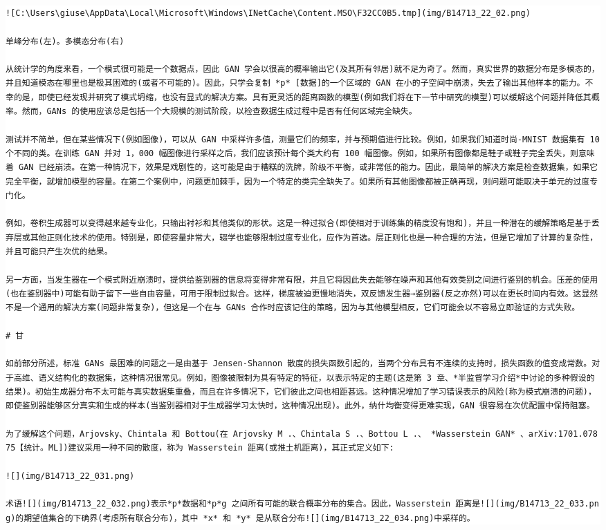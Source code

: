     ![C:\Users\giuse\AppData\Local\Microsoft\Windows\INetCache\Content.MSO\F32CC0B5.tmp](img/B14713_22_02.png)

    单峰分布(左)。多模态分布(右)

    从统计学的角度来看，一个模式很可能是一个数据点，因此 GAN 学会以很高的概率输出它(及其所有邻居)就不足为奇了。然而，真实世界的数据分布是多模态的，并且知道模态在哪里也是极其困难的(或者不可能的)。因此，只学会复制 *p* [数据]的一个区域的 GAN 在小的子空间中崩溃，失去了输出其他样本的能力。不幸的是，即使已经发现并研究了模式坍缩，也没有显式的解决方案。具有更灵活的距离函数的模型(例如我们将在下一节中研究的模型)可以缓解这个问题并降低其概率。然而，GANs 的使用应该总是包括一个大规模的测试阶段，以检查数据生成过程中是否有任何区域完全缺失。

    测试并不简单，但在某些情况下(例如图像)，可以从 GAN 中采样许多值，测量它们的频率，并与预期值进行比较。例如，如果我们知道时尚-MNIST 数据集有 10 个不同的类。在训练 GAN 并对 1，000 幅图像进行采样之后，我们应该预计每个类大约有 100 幅图像。例如，如果所有图像都是鞋子或鞋子完全丢失，则意味着 GAN 已经崩溃。在第一种情况下，效果是戏剧性的，这可能是由于糟糕的洗牌，阶级不平衡，或非常低的能力。因此，最简单的解决方案是检查数据集，如果它完全平衡，就增加模型的容量。在第二个案例中，问题更加棘手，因为一个特定的类完全缺失了。如果所有其他图像都被正确再现，则问题可能取决于单元的过度专门化。

    例如，卷积生成器可以变得越来越专业化，只输出衬衫和其他类似的形状。这是一种过拟合(即使相对于训练集的精度没有饱和)，并且一种潜在的缓解策略是基于丢弃层或其他正则化技术的使用。特别是，即使容量非常大，辍学也能够限制过度专业化，应作为首选。层正则化也是一种合理的方法，但是它增加了计算的复杂性，并且可能只产生次优的结果。

    另一方面，当发生器在一个模式附近崩溃时，提供给鉴别器的信息将变得非常有限，并且它将因此失去能够在噪声和其他有效类别之间进行鉴别的机会。压差的使用(也在鉴别器中)可能有助于留下一些自由容量，可用于限制过拟合。这样，梯度被迫更慢地消失，双反馈发生器→鉴别器(反之亦然)可以在更长时间内有效。这显然不是一个通用的解决方案(问题非常复杂)，但这是一个在与 GANs 合作时应该记住的策略，因为与其他模型相反，它们可能会以不容易立即验证的方式失败。

    # 甘

    如前部分所述，标准 GANs 最困难的问题之一是由基于 Jensen-Shannon 散度的损失函数引起的，当两个分布具有不连续的支持时，损失函数的值变成常数。对于高维、语义结构化的数据集，这种情况很常见。例如，图像被限制为具有特定的特征，以表示特定的主题(这是第 3 章、*半监督学习介绍*中讨论的多种假设的结果)。初始生成器分布不太可能与真实数据集重叠，而且在许多情况下，它们彼此之间也相距甚远。这种情况增加了学习错误表示的风险(称为模式崩溃的问题)，即使鉴别器能够区分真实和生成的样本(当鉴别器相对于生成器学习太快时，这种情况出现)。此外，纳什均衡变得更难实现，GAN 很容易在次优配置中保持阻塞。

    为了缓解这个问题，Arjovsky、Chintala 和 Bottou(在 Arjovsky M .、Chintala S .、Bottou L .、 *Wasserstein GAN* 、arXiv:1701.07875【统计。ML])建议采用一种不同的散度，称为 Wasserstein 距离(或推土机距离)，其正式定义如下:

    ![](img/B14713_22_031.png)

    术语![](img/B14713_22_032.png)表示*p*数据和*p*g 之间所有可能的联合概率分布的集合。因此，Wasserstein 距离是![](img/B14713_22_033.png)的期望值集合的下确界(考虑所有联合分布)，其中 *x* 和 *y* 是从联合分布![](img/B14713_22_034.png)中采样的。
